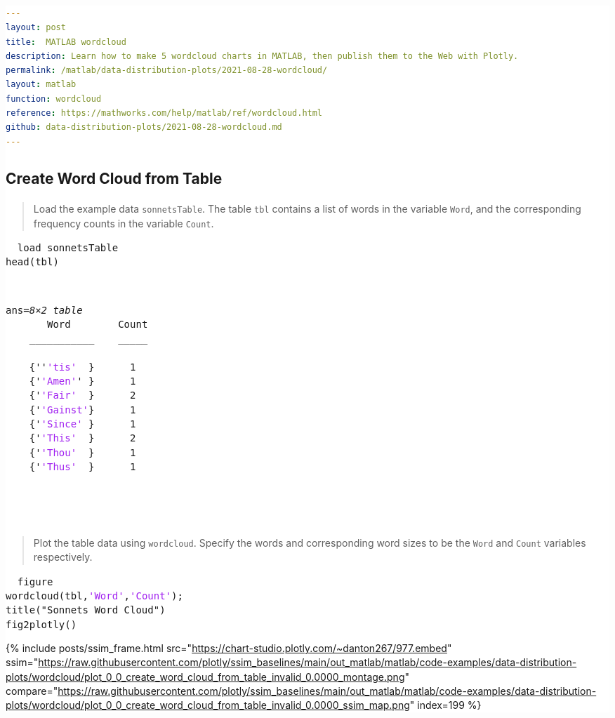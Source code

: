 ```yaml
---
layout: post
title:  MATLAB wordcloud
description: Learn how to make 5 wordcloud charts in MATLAB, then publish them to the Web with Plotly.
permalink: /matlab/data-distribution-plots/2021-08-28-wordcloud/
layout: matlab
function: wordcloud
reference: https://mathworks.com/help/matlab/ref/wordcloud.html
github: data-distribution-plots/2021-08-28-wordcloud.md
---
```


## Create Word Cloud from Table

> Load the example data `sonnetsTable`. The table `tbl` contains a list of words in the variable `Word`, and the corresponding frequency counts in the variable `Count`.

<pre>
  load sonnetsTable
head(tbl)
</pre>

<pre>
  <div class="codeoutput"><pre>ans=<span class="emphasis"><em>8×2 table</em></span>
       Word        Count
    ___________    _____

    {''<span style='color:#A020F0'>'tis'</span>  }      1  
    {'<span style='color:#A020F0'>'Amen'</span>' }      1  
    {'<span style='color:#A020F0'>'Fair'</span>  }      2  
    {'<span style='color:#A020F0'>'Gainst'</span>}      1  
    {'<span style='color:#A020F0'>'Since'</span> }      1  
    {'<span style='color:#A020F0'>'This'</span>  }      2  
    {'<span style='color:#A020F0'>'Thou'</span>  }      1  
    {'<span style='color:#A020F0'>'Thus'</span>  }      1  

</pre></div>
</pre>

> Plot the table data using `wordcloud`. Specify the words and corresponding word sizes to be the `Word` and `Count` variables respectively.

<pre class="mcode">
  figure
wordcloud(tbl,<span style='color:#A020F0'>'Word'</span>,<span style='color:#A020F0'>'Count'</span>);
title("Sonnets Word Cloud")
fig2plotly()
</pre>

{% include posts/ssim_frame.html 
  src="https://chart-studio.plotly.com/~danton267/977.embed" 
  ssim="https://raw.githubusercontent.com/plotly/ssim_baselines/main/out_matlab/matlab/code-examples/data-distribution-plots/wordcloud/plot_0_0_create_word_cloud_from_table_invalid_0.0000_montage.png" 
  compare="https://raw.githubusercontent.com/plotly/ssim_baselines/main/out_matlab/matlab/code-examples/data-distribution-plots/wordcloud/plot_0_0_create_word_cloud_from_table_invalid_0.0000_ssim_map.png" 
  index=199
%}
